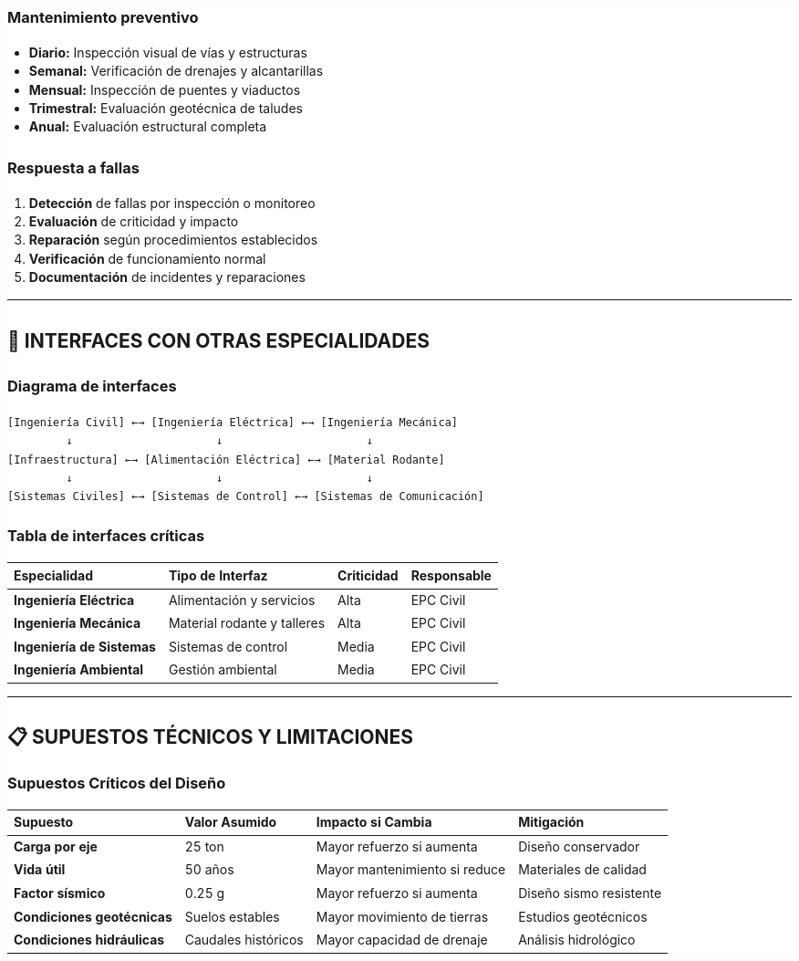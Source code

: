 ### Mantenimiento preventivo
- **Diario:** Inspección visual de vías y estructuras
- **Semanal:** Verificación de drenajes y alcantarillas
- **Mensual:** Inspección de puentes y viaductos
- **Trimestral:** Evaluación geotécnica de taludes
- **Anual:** Evaluación estructural completa

### Respuesta a fallas
1. **Detección** de fallas por inspección o monitoreo
2. **Evaluación** de criticidad y impacto
3. **Reparación** según procedimientos establecidos
4. **Verificación** de funcionamiento normal
5. **Documentación** de incidentes y reparaciones

---

## 🔗 INTERFACES CON OTRAS ESPECIALIDADES

### Diagrama de interfaces
```
[Ingeniería Civil] ←→ [Ingeniería Eléctrica] ←→ [Ingeniería Mecánica]
         ↓                      ↓                      ↓
[Infraestructura] ←→ [Alimentación Eléctrica] ←→ [Material Rodante]
         ↓                      ↓                      ↓
[Sistemas Civiles] ←→ [Sistemas de Control] ←→ [Sistemas de Comunicación]
```

### Tabla de interfaces críticas
| Especialidad | Tipo de Interfaz | Criticidad | Responsable |
|:-------------|:-----------------|:-----------|:------------|
| **Ingeniería Eléctrica** | Alimentación y servicios | Alta | EPC Civil |
| **Ingeniería Mecánica** | Material rodante y talleres | Alta | EPC Civil |
| **Ingeniería de Sistemas** | Sistemas de control | Media | EPC Civil |
| **Ingeniería Ambiental** | Gestión ambiental | Media | EPC Civil |

---

## 📋 SUPUESTOS TÉCNICOS Y LIMITACIONES

### Supuestos Críticos del Diseño
| Supuesto | Valor Asumido | Impacto si Cambia | Mitigación |
|:---------|:--------------|:------------------|:-----------|
| **Carga por eje** | 25 ton | Mayor refuerzo si aumenta | Diseño conservador |
| **Vida útil** | 50 años | Mayor mantenimiento si reduce | Materiales de calidad |
| **Factor sísmico** | 0.25 g | Mayor refuerzo si aumenta | Diseño sismo resistente |
| **Condiciones geotécnicas** | Suelos estables | Mayor movimiento de tierras | Estudios geotécnicos |
| **Condiciones hidráulicas** | Caudales históricos | Mayor capacidad de drenaje | Análisis hidrológico |
